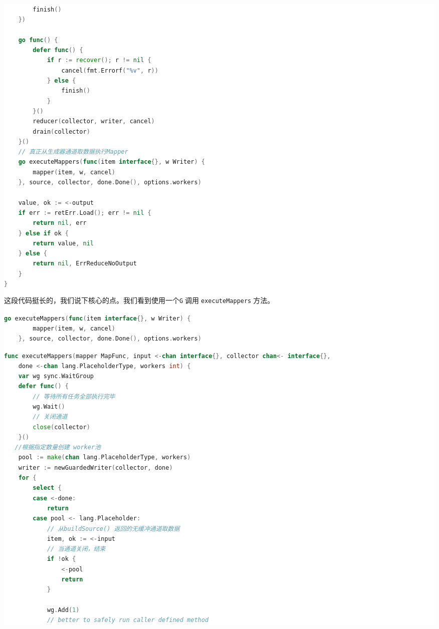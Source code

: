 ```go
		finish()
	})

	go func() {
		defer func() {
			if r := recover(); r != nil {
				cancel(fmt.Errorf("%v", r))
			} else {
				finish()
			}
		}()
		reducer(collector, writer, cancel)
		drain(collector)
	}()
	// 真正从生成器通道取数据执行Mapper
	go executeMappers(func(item interface{}, w Writer) {
		mapper(item, w, cancel)
	}, source, collector, done.Done(), options.workers)

	value, ok := <-output
	if err := retErr.Load(); err != nil {
		return nil, err
	} else if ok {
		return value, nil
	} else {
		return nil, ErrReduceNoOutput
	}
}
```
这段代码挺长的，我们说下核心的点。我们看到使用一个`G` 调用 `executeMappers` 方法。
```go
go executeMappers(func(item interface{}, w Writer) {
		mapper(item, w, cancel)
	}, source, collector, done.Done(), options.workers)
```

```go
func executeMappers(mapper MapFunc, input <-chan interface{}, collector chan<- interface{},
	done <-chan lang.PlaceholderType, workers int) {
	var wg sync.WaitGroup
	defer func() {
		// 等待所有任务全部执行完毕
		wg.Wait()
		// 关闭通道
		close(collector)
	}()
   //根据指定数量创建 worker池
	pool := make(chan lang.PlaceholderType, workers) 
	writer := newGuardedWriter(collector, done)
	for {
		select {
		case <-done:
			return
		case pool <- lang.Placeholder:
			// 从buildSource() 返回的无缓冲通道取数据
			item, ok := <-input 
			// 当通道关闭，结束
			if !ok {
				<-pool
				return
			}

			wg.Add(1)
			// better to safely run caller defined method
```